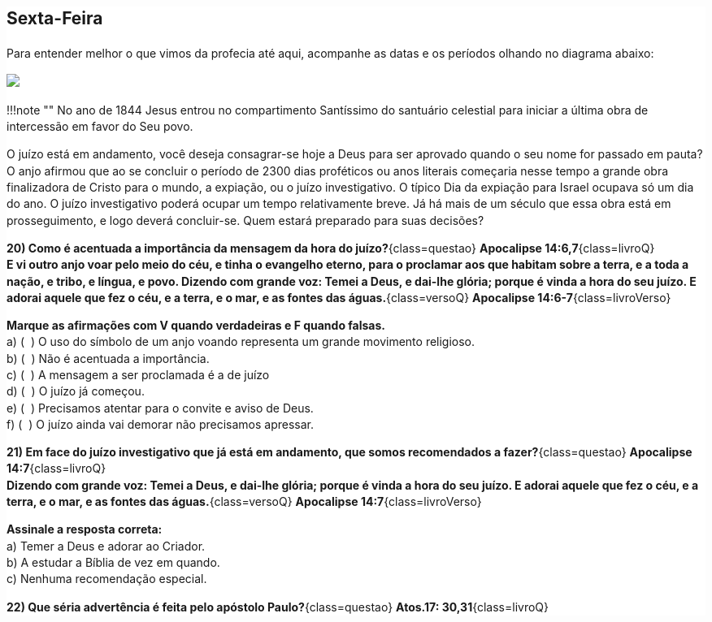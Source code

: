 ## Sexta-Feira

Para entender melhor o que vimos da profecia até aqui, acompanhe as datas e os períodos olhando no diagrama abaixo:

![](grafico-2300-anos-de-Daniel.png)

!!!note ""
	 No ano de 1844 Jesus entrou no compartimento Santíssimo do santuário celestial para iniciar a última obra de intercessão em favor do Seu povo.

O juízo está em andamento, você deseja consagrar-se hoje a Deus para ser aprovado quando o seu nome for passado em pauta? O anjo afirmou que ao se concluir o período de 2300 dias proféticos ou anos literais começaria nesse tempo a grande obra finalizadora de Cristo para o mundo, a expiação, ou o juízo investigativo. O típico Dia da expiação para Israel ocupava só um dia do ano. O juízo investigativo poderá ocupar um tempo relativamente breve. Já há mais de um século que essa obra está em prosseguimento, e logo deverá concluir-se. Quem estará preparado para suas decisões?

**20) Como é acentuada a importância da mensagem da hora do juízo?**{class=questao} **Apocalipse 14:6,7**{class=livroQ}  
**E vi outro anjo voar pelo meio do céu, e tinha o evangelho eterno, para o proclamar aos que habitam sobre a terra, e a toda a nação, e tribo, e língua, e povo. Dizendo com grande voz: Temei a Deus, e dai-lhe glória; porque é vinda a hora do seu juízo. E adorai aquele que fez o céu, e a terra, e o mar, e as fontes das águas.**{class=versoQ} **Apocalipse 14:6-7**{class=livroVerso}  

**Marque as afirmações com V quando verdadeiras e F quando falsas.**  
a) (&nbsp;&nbsp;) O uso do símbolo de um anjo voando representa um grande movimento religioso.  
b) (&nbsp;&nbsp;) Não é acentuada a importância.  
c) (&nbsp;&nbsp;) A mensagem a ser proclamada é a de juízo  
d) (&nbsp;&nbsp;) O juízo já começou.  
e) (&nbsp;&nbsp;) Precisamos atentar para o convite e aviso de Deus.  
f) (&nbsp;&nbsp;) O juízo ainda vai demorar não precisamos apressar.  

**21) Em face do juízo investigativo que já está em andamento, que somos recomendados a fazer?**{class=questao} **Apocalipse 14:7**{class=livroQ}  
**Dizendo com grande voz: Temei a Deus, e dai-lhe glória; porque é vinda a hora do seu juízo. E adorai aquele que fez o céu, e a terra, e o mar, e as fontes das águas.**{class=versoQ} **Apocalipse 14:7**{class=livroVerso}

**Assinale a resposta correta:**  
a) Temer a Deus e adorar ao Criador.  
b) A estudar a Bíblia de vez em quando.  
c) Nenhuma recomendação especial.  

**22) Que séria advertência é feita pelo apóstolo Paulo?**{class=questao} **Atos.17: 30,31**{class=livroQ}  
